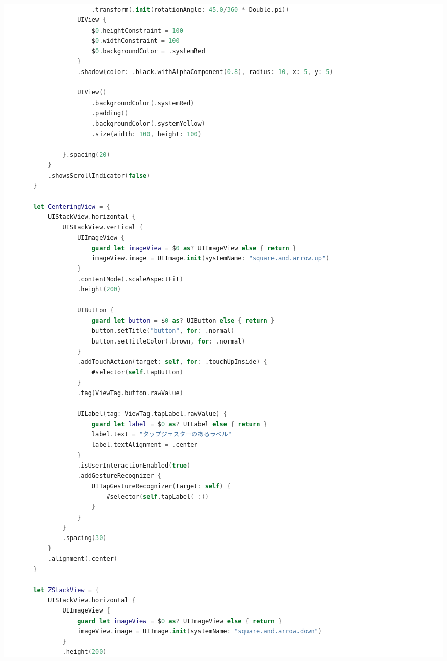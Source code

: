 ```swift
                        .transform(.init(rotationAngle: 45.0/360 * Double.pi))
                    UIView {
                        $0.heightConstraint = 100
                        $0.widthConstraint = 100
                        $0.backgroundColor = .systemRed
                    }
                    .shadow(color: .black.withAlphaComponent(0.8), radius: 10, x: 5, y: 5)
                    
                    UIView()
                        .backgroundColor(.systemRed)
                        .padding()
                        .backgroundColor(.systemYellow)
                        .size(width: 100, height: 100)
                    
                }.spacing(20)
            }
            .showsScrollIndicator(false)
        }
        
        let CenteringView = {
            UIStackView.horizontal {
                UIStackView.vertical {
                    UIImageView {
                        guard let imageView = $0 as? UIImageView else { return }
                        imageView.image = UIImage.init(systemName: "square.and.arrow.up")
                    }
                    .contentMode(.scaleAspectFit)
                    .height(200)
                    
                    UIButton {
                        guard let button = $0 as? UIButton else { return }
                        button.setTitle("button", for: .normal)
                        button.setTitleColor(.brown, for: .normal)
                    }
                    .addTouchAction(target: self, for: .touchUpInside) {
                        #selector(self.tapButton)
                    }
                    .tag(ViewTag.button.rawValue)
                    
                    UILabel(tag: ViewTag.tapLabel.rawValue) {
                        guard let label = $0 as? UILabel else { return }
                        label.text = "タップジェスターのあるラベル"
                        label.textAlignment = .center
                    }
                    .isUserInteractionEnabled(true)
                    .addGestureRecognizer {
                        UITapGestureRecognizer(target: self) {
                            #selector(self.tapLabel(_:))
                        }
                    }
                }
                .spacing(30)
            }
            .alignment(.center)
        }
        
        let ZStackView = {
            UIStackView.horizontal {
                UIImageView {
                    guard let imageView = $0 as? UIImageView else { return }
                    imageView.image = UIImage.init(systemName: "square.and.arrow.down")
                }
                .height(200)
```